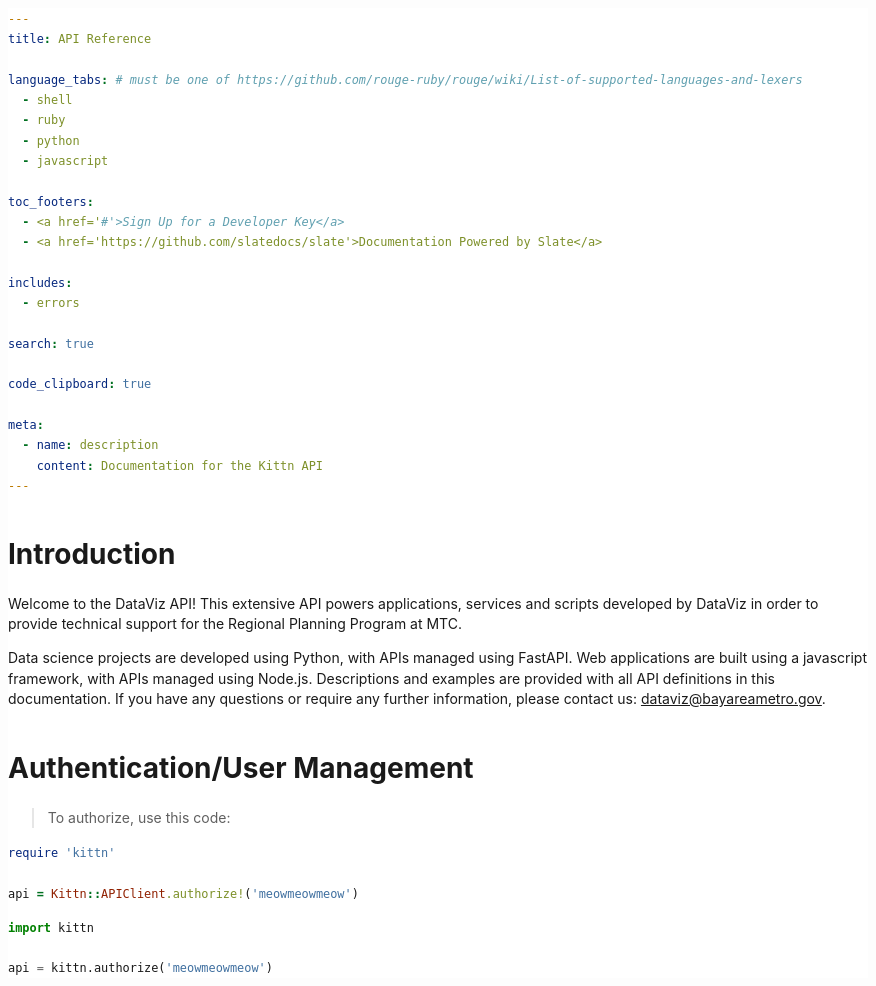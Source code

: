 ```yaml
---
title: API Reference

language_tabs: # must be one of https://github.com/rouge-ruby/rouge/wiki/List-of-supported-languages-and-lexers
  - shell
  - ruby
  - python
  - javascript

toc_footers:
  - <a href='#'>Sign Up for a Developer Key</a>
  - <a href='https://github.com/slatedocs/slate'>Documentation Powered by Slate</a>

includes:
  - errors

search: true

code_clipboard: true

meta:
  - name: description
    content: Documentation for the Kittn API
---
```


# Introduction

Welcome to the DataViz API! This extensive API powers applications, services and scripts developed by DataViz in order to provide technical support for the Regional Planning Program at MTC. 

Data science projects are developed using Python, with APIs managed using FastAPI. Web applications are built using a javascript framework, with APIs managed using Node.js. Descriptions and examples are provided with all API definitions in this documentation. If you have any questions or require any further information, please contact us: dataviz@bayareametro.gov.


# Authentication/User Management

> To authorize, use this code:

```ruby
require 'kittn'

api = Kittn::APIClient.authorize!('meowmeowmeow')
```

```python
import kittn

api = kittn.authorize('meowmeowmeow')
```
